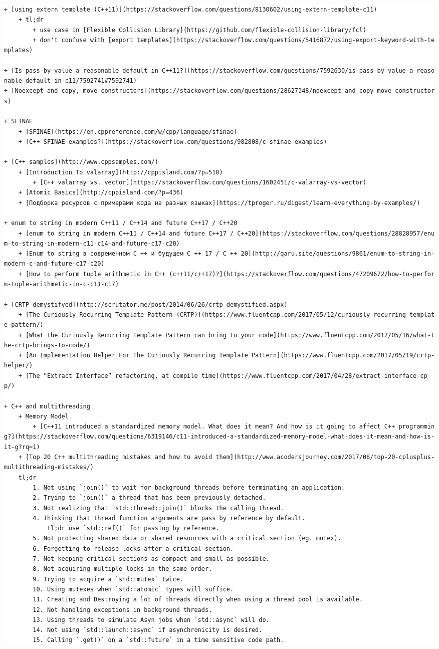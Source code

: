     + [using extern template (C++11)](https://stackoverflow.com/questions/8130602/using-extern-template-c11)
        + tl;dr
            + use case in [Flexible Collision Library](https://github.com/flexible-collision-library/fcl)
            + don't confuse with [export templates](https://stackoverflow.com/questions/5416872/using-export-keyword-with-templates)

    + [Is pass-by-value a reasonable default in C++11?](https://stackoverflow.com/questions/7592630/is-pass-by-value-a-reasonable-default-in-c11/7592741#7592741)
    + [Noexcept and copy, move constructors](https://stackoverflow.com/questions/28627348/noexcept-and-copy-move-constructors)

    + SFINAE
        + [SFINAE](https://en.cppreference.com/w/cpp/language/sfinae)
        + [C++ SFINAE examples?](https://stackoverflow.com/questions/982808/c-sfinae-examples)

    + [C++ samples](http://www.cppsamples.com/)
        + [Introduction To valarray](http://cppisland.com/?p=518)
            + [C++ valarray vs. vector](https://stackoverflow.com/questions/1602451/c-valarray-vs-vector)
        + [Atomic Basics](http://cppisland.com/?p=436)
        + [Подборка ресурсов с примерами кода на разных языках](https://tproger.ru/digest/learn-everything-by-examples/)

    + enum to string in modern C++11 / C++14 and future C++17 / C++20
        + [enum to string in modern C++11 / C++14 and future C++17 / C++20](https://stackoverflow.com/questions/28828957/enum-to-string-in-modern-c11-c14-and-future-c17-c20)
        + [Enum to string в современном C ++ и будущем C ++ 17 / C ++ 20](http://qaru.site/questions/9861/enum-to-string-in-modern-c-and-future-c17-c20)
        + [How to perform tuple arithmetic in C++ (c++11/c++17)?](https://stackoverflow.com/questions/47209672/how-to-perform-tuple-arithmetic-in-c-c11-c17)

    + [CRTP demystifyed](http://scrutator.me/post/2014/06/26/crtp_demystified.aspx)
        + [The Curiously Recurring Template Pattern (CRTP)](https://www.fluentcpp.com/2017/05/12/curiously-recurring-template-pattern/)
        + [What the Curiously Recurring Template Pattern can bring to your code](https://www.fluentcpp.com/2017/05/16/what-the-crtp-brings-to-code/)
        + [An Implementation Helper For The Curiously Recurring Template Pattern](https://www.fluentcpp.com/2017/05/19/crtp-helper/)
        + [The “Extract Interface” refactoring, at compile time](https://www.fluentcpp.com/2017/04/28/extract-interface-cpp/)

    + C++ and multithreading
        + Memory Model
            + [C++11 introduced a standardized memory model. What does it mean? And how is it going to affect C++ programming?](https://stackoverflow.com/questions/6319146/c11-introduced-a-standardized-memory-model-what-does-it-mean-and-how-is-it-g?rq=1)
        + [Top 20 C++ multithreading mistakes and how to avoid them](http://www.acodersjourney.com/2017/08/top-20-cplusplus-multithreading-mistakes/)    
        tl;dr
            1. Not using `join()` to wait for background threads before terminating an application.
            2. Trying to `join()` a thread that has been previously detached.
            3. Not realizing that `std::thread::join()` blocks the calling thread.
            4. Thinking that thread function arguments are pass by reference by default.    
                tl;dr use `std::ref()` for passing by reference.
            5. Not protecting shared data or shared resources with a critical section (eg. mutex).
            6. Forgetting to release locks after a critical section.
            7. Not keeping critical sections as compact and small as possible.
            8. Not acquiring multiple locks in the same order.
            9. Trying to acquire a `std::mutex` twice.
            10. Using mutexes when `std::atomic` types will suffice.
            11. Creating and Destroying a lot of threads directly when using a thread pool is available.
            12. Not handling exceptions in background threads.
            13. Using threads to simulate Asyn jobs when `std::async` will do.
            14. Not using `std::launch::async` if asynchronicity is desired.
            15. Calling `.get()` on a `std::future` in a time sensitive code path.